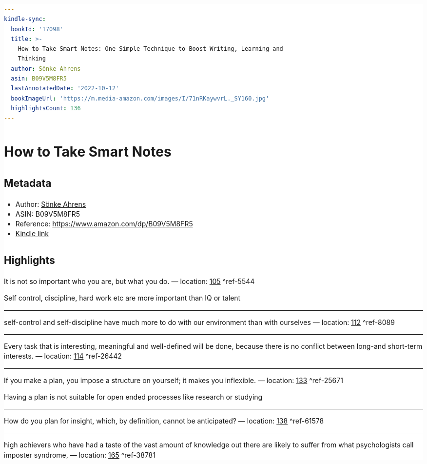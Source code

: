 ```yaml
---
kindle-sync:
  bookId: '17098'
  title: >-
    How to Take Smart Notes: One Simple Technique to Boost Writing, Learning and
    Thinking
  author: Sönke Ahrens
  asin: B09V5M8FR5
  lastAnnotatedDate: '2022-10-12'
  bookImageUrl: 'https://m.media-amazon.com/images/I/71nRKaywvrL._SY160.jpg'
  highlightsCount: 136
---
```

# How to Take Smart Notes
## Metadata
* Author: [Sönke Ahrens](https://www.amazon.com/S%C3%B6nke-Ahrens/e/B06WWGFW9L/ref=dp_byline_cont_ebooks_1)
* ASIN: B09V5M8FR5
* Reference: https://www.amazon.com/dp/B09V5M8FR5
* [Kindle link](kindle://book?action=open&asin=B09V5M8FR5)

## Highlights
It is not so important who you are, but what you do. — location: [105](kindle://book?action=open&asin=B09V5M8FR5&location=105) ^ref-5544

Self control, discipline, hard work etc are more important than IQ or talent

---
self-control and self-discipline have much more to do with our environment than with ourselves — location: [112](kindle://book?action=open&asin=B09V5M8FR5&location=112) ^ref-8089

---
Every task that is interesting, meaningful and well-defined will be done, because there is no conflict between long-and short-term interests. — location: [114](kindle://book?action=open&asin=B09V5M8FR5&location=114) ^ref-26442

---
If you make a plan, you impose a structure on yourself; it makes you inflexible. — location: [133](kindle://book?action=open&asin=B09V5M8FR5&location=133) ^ref-25671

Having a plan is not suitable for open ended processes like research or studying 

---
How do you plan for insight, which, by definition, cannot be anticipated? — location: [138](kindle://book?action=open&asin=B09V5M8FR5&location=138) ^ref-61578

---
high achievers who have had a taste of the vast amount of knowledge out there are likely to suffer from what psychologists call imposter syndrome, — location: [165](kindle://book?action=open&asin=B09V5M8FR5&location=165) ^ref-38781
